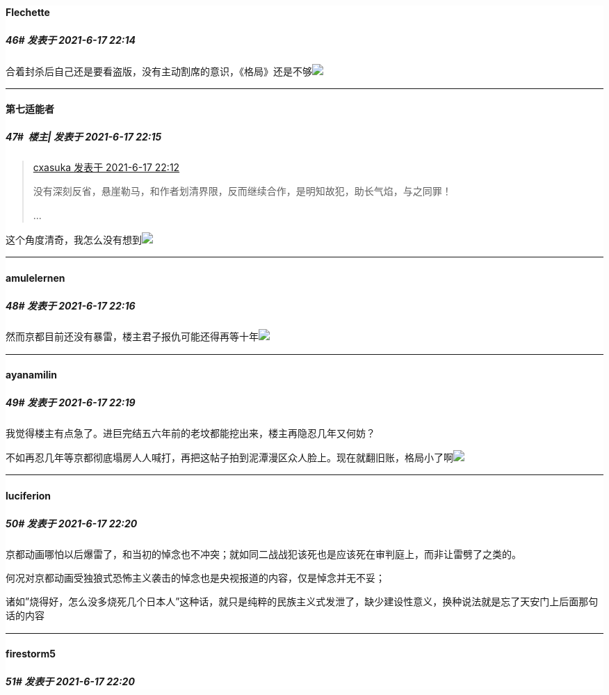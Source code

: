 ####  Flechette  
##### 46#       发表于 2021-6-17 22:14


合着封杀后自己还是要看盗版，没有主动割席的意识，《格局》还是不够<img src="https://static.saraba1st.com/image/smiley/face2017/067.png" referrerpolicy="no-referrer">


*****

####  第七适能者  
##### 47#         楼主| 发表于 2021-6-17 22:15


<blockquote><a href="httphttps://bbs.saraba1st.com/2b/forum.php?mod=redirect&amp;goto=findpost&amp;pid=51646052&amp;ptid=2010516" target="_blank">cxasuka 发表于 2021-6-17 22:12</a>

没有深刻反省，悬崖勒马，和作者划清界限，反而继续合作，是明知故犯，助长气焰，与之同罪！

 ...</blockquote>
这个角度清奇，我怎么没有想到<img src="https://static.saraba1st.com/image/smiley/face2017/044.png" referrerpolicy="no-referrer">


*****

####  amulelernen  
##### 48#       发表于 2021-6-17 22:16


然而京都目前还没有暴雷，楼主君子报仇可能还得再等十年<img src="https://static.saraba1st.com/image/smiley/face2017/067.png" referrerpolicy="no-referrer">


*****

####  ayanamilin  
##### 49#       发表于 2021-6-17 22:19


我觉得楼主有点急了。进巨完结五六年前的老坟都能挖出来，楼主再隐忍几年又何妨？

不如再忍几年等京都彻底塌房人人喊打，再把这帖子拍到泥潭漫区众人脸上。现在就翻旧账，格局小了啊<img src="https://static.saraba1st.com/image/smiley/face2017/049.png" referrerpolicy="no-referrer">


*****

####  luciferion  
##### 50#       发表于 2021-6-17 22:20


京都动画哪怕以后爆雷了，和当初的悼念也不冲突；就如同二战战犯该死也是应该死在审判庭上，而非让雷劈了之类的。

何况对京都动画受独狼式恐怖主义袭击的悼念也是央视报道的内容，仅是悼念并无不妥；

诸如”烧得好，怎么没多烧死几个日本人”这种话，就只是纯粹的民族主义式发泄了，缺少建设性意义，换种说法就是忘了天安门上后面那句话的内容


*****

####  firestorm5  
##### 51#       发表于 2021-6-17 22:20
